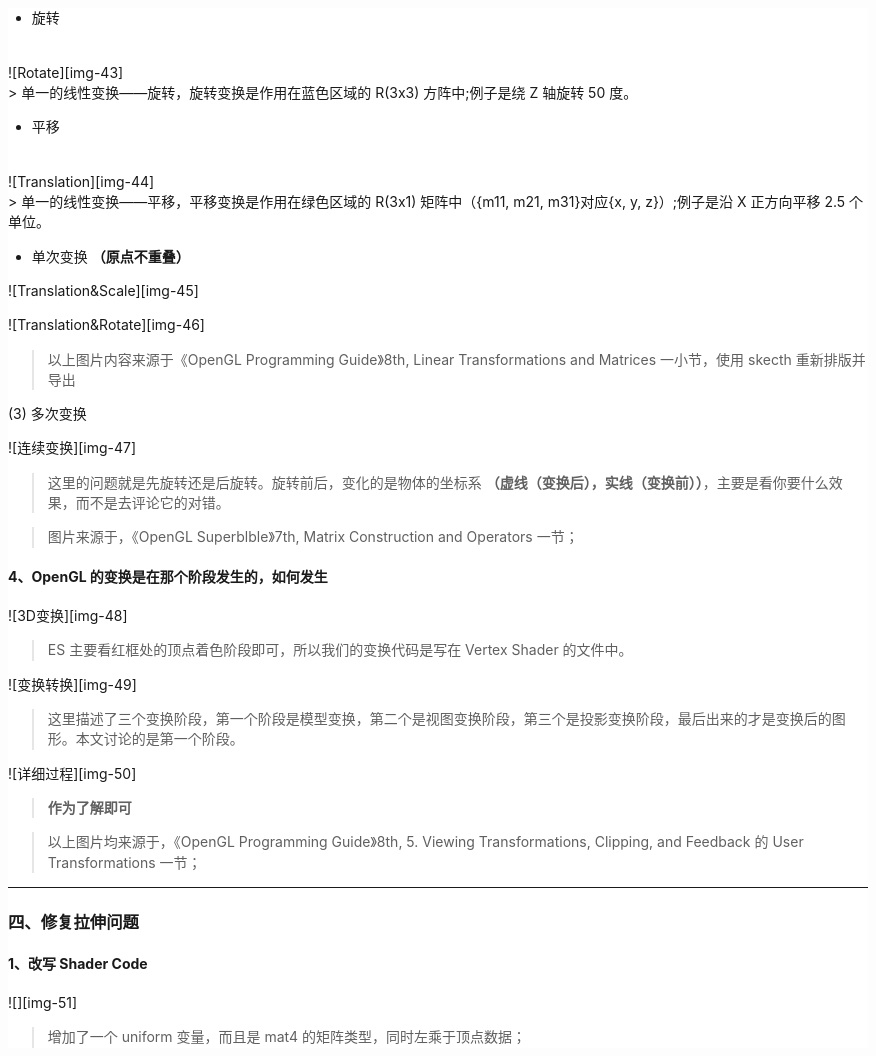 - 旋转
<br />
![Rotate][img-43]
<br />
    > 单一的线性变换——旋转，旋转变换是作用在蓝色区域的 R(3x3) 方阵中;例子是绕 Z 轴旋转 50 度。

- 平移
<br />
![Translation][img-44]
<br />
    > 单一的线性变换——平移，平移变换是作用在绿色区域的 R(3x1) 矩阵中（{m11, m21, m31}对应{x, y, z}）;例子是沿 X 正方向平移 2.5 个单位。

- 单次变换 **（原点不重叠）**

![Translation&Scale][img-45]

![Translation&Rotate][img-46]

> 以上图片内容来源于《OpenGL Programming Guide》8th, Linear Transformations and Matrices 一小节，使用 skecth 重新排版并导出

(3) 多次变换

![连续变换][img-47]

> 这里的问题就是先旋转还是后旋转。旋转前后，变化的是物体的坐标系 **（虚线（变换后），实线（变换前））**，主要是看你要什么效果，而不是去评论它的对错。

> 图片来源于，《OpenGL Superblble》7th, Matrix Construction and Operators 一节；

#### 4、OpenGL 的变换是在那个阶段发生的，如何发生

![3D变换][img-48]

> ES 主要看红框处的顶点着色阶段即可，所以我们的变换代码是写在 Vertex Shader 的文件中。

![变换转换][img-49]

> 这里描述了三个变换阶段，第一个阶段是模型变换，第二个是视图变换阶段，第三个是投影变换阶段，最后出来的才是变换后的图形。本文讨论的是第一个阶段。

![详细过程][img-50]

> **作为了解即可**

> 以上图片均来源于，《OpenGL Programming Guide》8th, 5. Viewing Transformations, Clipping, and Feedback 的 User Transformations 一节；

---

### 四、修复拉伸问题

#### 1、改写 Shader Code

![][img-51]

> 增加了一个 uniform 变量，而且是 mat4 的矩阵类型，同时左乘于顶点数据；
